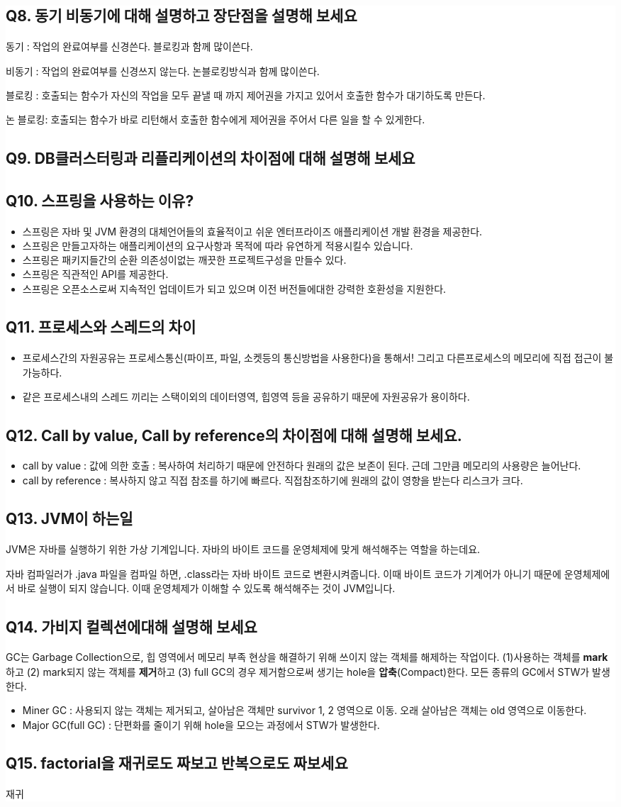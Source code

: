 ## Q8. 동기 비동기에 대해 설명하고 장단점을 설명해 보세요

동기 : 작업의 완료여부를 신경쓴다. 블로킹과 함께 많이쓴다.

비동기 : 작업의 완료여부를 신경쓰지 않는다. 논블로킹방식과 함께 많이쓴다.

블로킹 : 호출되는 함수가 자신의 작업을 모두 끝낼 때 까지 제어권을 가지고 있어서 호출한 함수가 대기하도록 만든다.

논 블로킹: 호출되는 함수가 바로 리턴해서 호출한 함수에게 제어권을 주어서 다른 일을 할 수 있게한다. 

## Q9. DB클러스터링과 리플리케이션의 차이점에 대해 설명해 보세요

## Q10. 스프링을 사용하는 이유?

- 스프링은 자바 및 JVM 환경의 대체언어들의 효율적이고 쉬운 엔터프라이즈 애플리케이션 개발 환경을 제공한다.
- 스프링은 만들고자하는 애플리케이션의 요구사항과 목적에 따라 유연하게 적용시킬수 있습니다.
- 스프링은 패키지들간의 순환 의존성이없는 깨끗한 프로젝트구성을 만들수 있다.
- 스프링은 직관적인 API를 제공한다.
- 스프링은 오픈소스로써 지속적인 업데이트가 되고 있으며 이전 버전들에대한 강력한 호환성을 지원한다.

## Q11. 프로세스와 스레드의 차이

* 프로세스간의 자원공유는 프로세스통신(파이프, 파일, 소켓등의 통신방법을 사용한다)을 통해서! 그리고 다른프로세스의 메모리에 직접 접근이 불가능하다.

* 같은 프로세스내의 스레드 끼리는 스택이외의 데이터영역, 힙영역 등을 공유하기 때문에 자원공유가 용이하다.

## Q12. Call by value, Call by reference의 차이점에 대해 설명해 보세요.

* call by value : 값에 의한 호출 : 복사하여 처리하기 때문에 안전하다 원래의 값은 보존이 된다. 근데 그만큼 메모리의 사용량은 늘어난다.
* call by reference : 복사하지 않고 직접 참조를 하기에 빠르다. 직접참조하기에 원래의 값이 영향을 받는다 리스크가 크다.

## Q13. JVM이 하는일

JVM은 자바를 실행하기 위한 가상 기계입니다. 자바의 바이트 코드를 운영체제에 맞게 해석해주는 역할을 하는데요.

자바 컴파일러가 .java 파일을 컴파일 하면, .class라는 자바 바이트 코드로 변환시켜줍니다. 이때 바이트 코드가 기계어가 아니기 때문에 운영체제에서 바로 실행이 되지 않습니다. 이때 운영체제가 이해할 수 있도록 해석해주는 것이 JVM입니다.

## Q14. 가비지 컬렉션에대해 설명해 보세요 

GC는 Garbage Collection으로, 힙 영역에서 메모리 부족 현상을 해결하기 위해 쓰이지 않는 객체를 해제하는 작업이다.
(1)사용하는 객체를 **mark**하고 (2) mark되지 않는 객체를 **제거**하고 (3) full GC의 경우 제거함으로써 생기는 hole을 **압축**(Compact)한다.
모든 종류의 GC에서 STW가 발생한다.

- Miner GC : 사용되지 않는 객체는 제거되고, 살아남은 객체만 survivor 1, 2 영역으로 이동. 오래 살아남은 객체는 old 영역으로 이동한다.
- Major GC(full GC) : 단편화를 줄이기 위해 hole을 모으는 과정에서 STW가 발생한다.

## Q15. factorial을 재귀로도 짜보고 반복으로도 짜보세요

재귀
